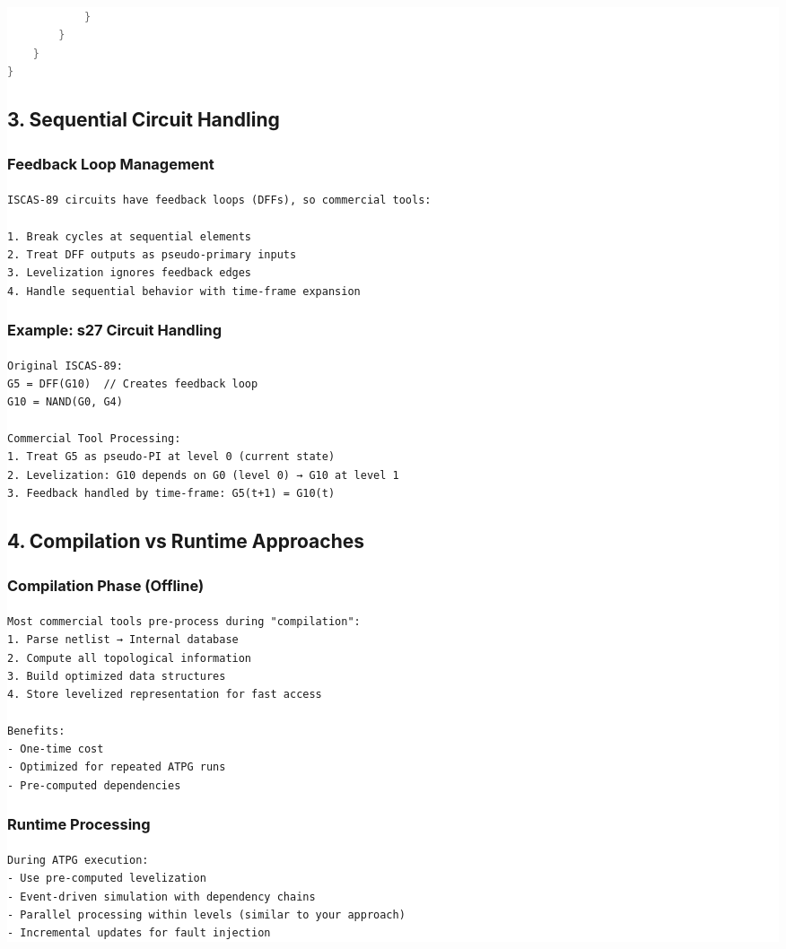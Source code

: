 ```cpp
            }
        }
    }
}
```

## **3. Sequential Circuit Handling**

### Feedback Loop Management
```
ISCAS-89 circuits have feedback loops (DFFs), so commercial tools:

1. Break cycles at sequential elements
2. Treat DFF outputs as pseudo-primary inputs
3. Levelization ignores feedback edges
4. Handle sequential behavior with time-frame expansion
```

### Example: s27 Circuit Handling
```
Original ISCAS-89:
G5 = DFF(G10)  // Creates feedback loop
G10 = NAND(G0, G4)

Commercial Tool Processing:
1. Treat G5 as pseudo-PI at level 0 (current state)
2. Levelization: G10 depends on G0 (level 0) → G10 at level 1
3. Feedback handled by time-frame: G5(t+1) = G10(t)
```

## **4. Compilation vs Runtime Approaches**

### Compilation Phase (Offline)
```
Most commercial tools pre-process during "compilation":
1. Parse netlist → Internal database
2. Compute all topological information
3. Build optimized data structures
4. Store levelized representation for fast access

Benefits:
- One-time cost
- Optimized for repeated ATPG runs
- Pre-computed dependencies
```

### Runtime Processing
```
During ATPG execution:
- Use pre-computed levelization
- Event-driven simulation with dependency chains
- Parallel processing within levels (similar to your approach)
- Incremental updates for fault injection
```
